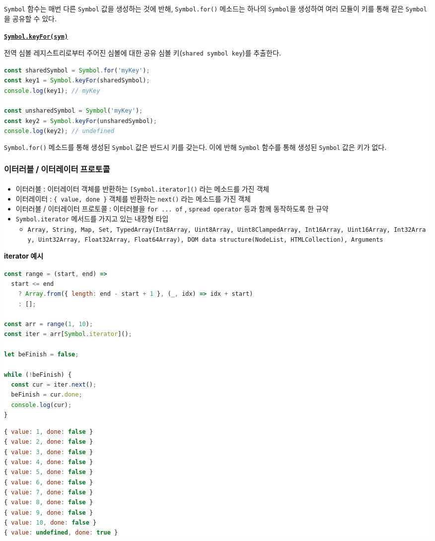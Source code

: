 `Symbol` 함수는 매번 다른 `Symbol` 값을 생성하는 것에 반해, `Symbol.for()` 메소드는 하나의 `Symbol`을 생성하여 여러 모듈이 키를 통해 같은 `Symbol`을 공유할 수 있다.

[**`Symbol.keyFor(sym)`**](https://developer.mozilla.org/ko/docs/Web/JavaScript/Reference/Global_Objects/Symbol/keyFor)

전역 심볼 레지스트리로부터 주어진 심볼에 대한 공유 심볼 키(`shared symbol key`)를 추출한다.

```jsx
const sharedSymbol = Symbol.for('myKey');
const key1 = Symbol.keyFor(sharedSymbol);
console.log(key1); // myKey

const unsharedSymbol = Symbol('myKey');
const key2 = Symbol.keyFor(unsharedSymbol);
console.log(key2); // undefined
```

`Symbol.for()` 메소드를 통해 생성된 `Symbol` 값은 반드시 키를 갖는다. 이에 반해 `Symbol` 함수를 통해 생성된 `Symbol` 값은 키가 없다.

### 이터러블 / 이터레이터 프로토콜

- 이터러블 : 이터레이터 객체를 반환하는 `[Symbol.iterator]()` 라는 메소드를 가진 객체
- 이터레이터 : `{ value, done }` 객체를 반환하는 `next()` 라는 메소드를 가진 객체
- 이터러블 / 이터레이터 프로토콜 : 이터러블을 `for ... of` , `spread operator` 등과 함께 동작하도록 한 규약
- `Symbol.iterator` 메서드를 가지고 있는 내장형 타입
  - `Array, String, Map, Set, TypedArray(Int8Array, Uint8Array, Uint8ClampedArray, Int16Array, Uint16Array, Int32Array, Uint32Array, Float32Array, Float64Array), DOM data structure(NodeList, HTMLCollection), Arguments`

**iterator 예시**

```jsx
const range = (start, end) =>
  start <= end
    ? Array.from({ length: end - start + 1 }, (_, idx) => idx + start)
    : [];

const arr = range(1, 10);
const iter = arr[Symbol.iterator]();

let beFinish = false;

while (!beFinish) {
  const cur = iter.next();
  beFinish = cur.done;
  console.log(cur);
}
```

```jsx
{ value: 1, done: false }
{ value: 2, done: false }
{ value: 3, done: false }
{ value: 4, done: false }
{ value: 5, done: false }
{ value: 6, done: false }
{ value: 7, done: false }
{ value: 8, done: false }
{ value: 9, done: false }
{ value: 10, done: false }
{ value: undefined, done: true }
```
